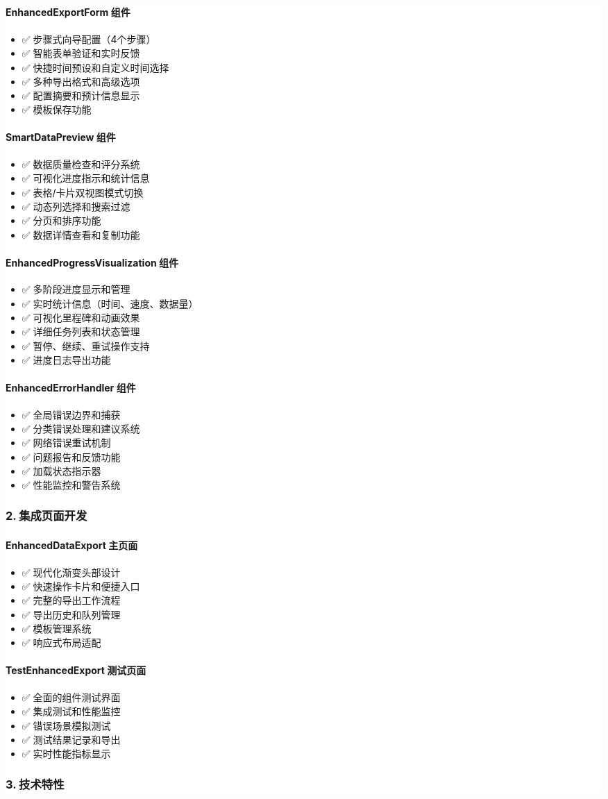 #### EnhancedExportForm 组件
- ✅ 步骤式向导配置（4个步骤）
- ✅ 智能表单验证和实时反馈
- ✅ 快捷时间预设和自定义时间选择
- ✅ 多种导出格式和高级选项
- ✅ 配置摘要和预计信息显示
- ✅ 模板保存功能

#### SmartDataPreview 组件
- ✅ 数据质量检查和评分系统
- ✅ 可视化进度指示和统计信息
- ✅ 表格/卡片双视图模式切换
- ✅ 动态列选择和搜索过滤
- ✅ 分页和排序功能
- ✅ 数据详情查看和复制功能

#### EnhancedProgressVisualization 组件
- ✅ 多阶段进度显示和管理
- ✅ 实时统计信息（时间、速度、数据量）
- ✅ 可视化里程碑和动画效果
- ✅ 详细任务列表和状态管理
- ✅ 暂停、继续、重试操作支持
- ✅ 进度日志导出功能

#### EnhancedErrorHandler 组件
- ✅ 全局错误边界和捕获
- ✅ 分类错误处理和建议系统
- ✅ 网络错误重试机制
- ✅ 问题报告和反馈功能
- ✅ 加载状态指示器
- ✅ 性能监控和警告系统

### 2. 集成页面开发

#### EnhancedDataExport 主页面
- ✅ 现代化渐变头部设计
- ✅ 快速操作卡片和便捷入口
- ✅ 完整的导出工作流程
- ✅ 导出历史和队列管理
- ✅ 模板管理系统
- ✅ 响应式布局适配

#### TestEnhancedExport 测试页面
- ✅ 全面的组件测试界面
- ✅ 集成测试和性能监控
- ✅ 错误场景模拟测试
- ✅ 测试结果记录和导出
- ✅ 实时性能指标显示

### 3. 技术特性
